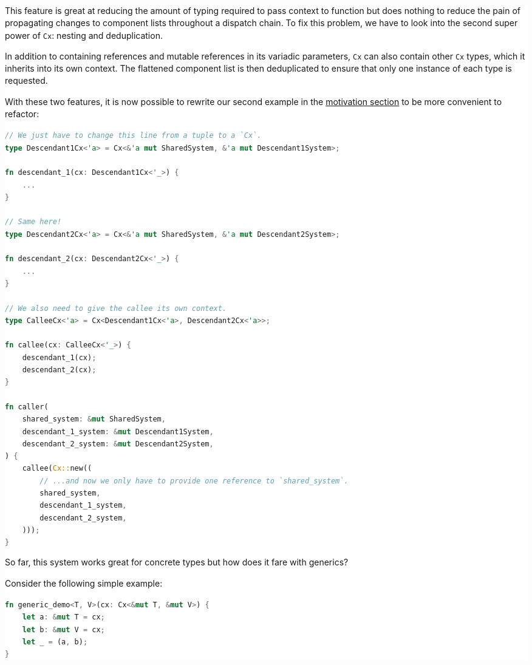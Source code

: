 This feature is great at reducing the amount of typing required to pass context to function but does nothing to reduce the pain of propagating changes to component lists throughout a dispatch chain. To fix this problem, we have to look into the second super power of `Cx`: nesting and deduplication.

In addition to containing references and mutable references in its variadic parameters, `Cx` can also contain other `Cx` types, which it inherits into its own context. The flattened component list is then deduplicated to ensure that only one instance of each type is requested.

With these two features, it is now possible to rewrite our second example in the [motivation section](#motivation) to be more convenient to refactor:

```rust
// We just have to change this line from a tuple to a `Cx`.
type Descendant1Cx<'a> = Cx<&'a mut SharedSystem, &'a mut Descendant1System>;

fn descendant_1(cx: Descendant1Cx<'_>) {
    ...
}

// Same here!
type Descendant2Cx<'a> = Cx<&'a mut SharedSystem, &'a mut Descendant2System>;

fn descendant_2(cx: Descendant2Cx<'_>) {
    ...
}

// We also need to give the callee its own context.
type CalleeCx<'a> = Cx<Descendant1Cx<'a>, Descendant2Cx<'a>>;

fn callee(cx: CalleeCx<'_>) {
    descendant_1(cx);
    descendant_2(cx);
}

fn caller(
    shared_system: &mut SharedSystem,
    descendant_1_system: &mut Descendant1System,
    descendant_2_system: &mut Descendant2System,
) {
    callee(Cx::new((
        // ...and now we only have to provide one reference to `shared_system`.
        shared_system,
        descendant_1_system,
        descendant_2_system,
    )));
}
```

So far, this system works great for concrete types but how does it fare with generics?

Consider the following simple example:

```rust
fn generic_demo<T, V>(cx: Cx<&mut T, &mut V>) {
    let a: &mut T = cx;
    let b: &mut V = cx;
    let _ = (a, b);
}
```
